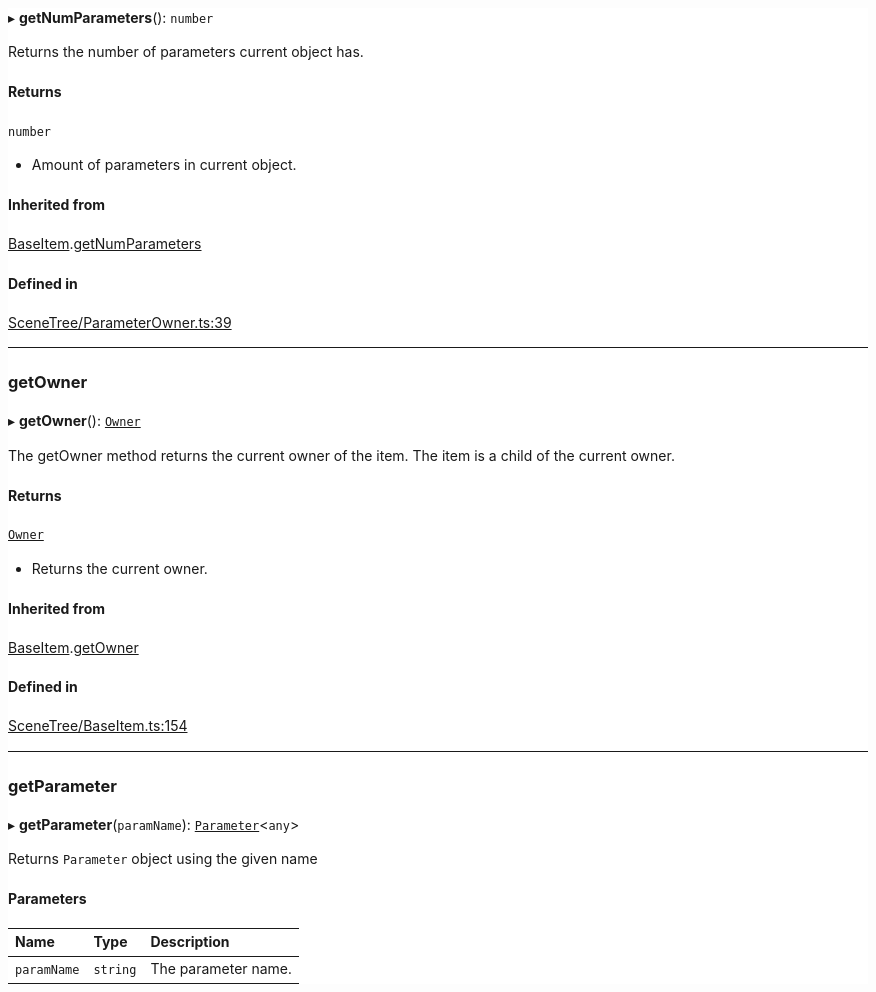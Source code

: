▸ **getNumParameters**(): `number`

Returns the number of parameters current object has.

#### Returns

`number`

- Amount of parameters in current object.

#### Inherited from

[BaseItem](SceneTree_BaseItem.BaseItem).[getNumParameters](SceneTree_BaseItem.BaseItem#getnumparameters)

#### Defined in

[SceneTree/ParameterOwner.ts:39](https://github.com/ZeaInc/zea-engine/blob/999d3f1c8/src/SceneTree/ParameterOwner.ts#L39)

___

### getOwner

▸ **getOwner**(): [`Owner`](SceneTree_Owner.Owner)

The getOwner method returns the current owner of the item.
The item is a child of the current owner.

#### Returns

[`Owner`](SceneTree_Owner.Owner)

- Returns the current owner.

#### Inherited from

[BaseItem](SceneTree_BaseItem.BaseItem).[getOwner](SceneTree_BaseItem.BaseItem#getowner)

#### Defined in

[SceneTree/BaseItem.ts:154](https://github.com/ZeaInc/zea-engine/blob/999d3f1c8/src/SceneTree/BaseItem.ts#L154)

___

### getParameter

▸ **getParameter**(`paramName`): [`Parameter`](Parameters/SceneTree_Parameters_Parameter.Parameter)<`any`\>

Returns `Parameter` object using the given name

#### Parameters

| Name | Type | Description |
| :------ | :------ | :------ |
| `paramName` | `string` | The parameter name. |
